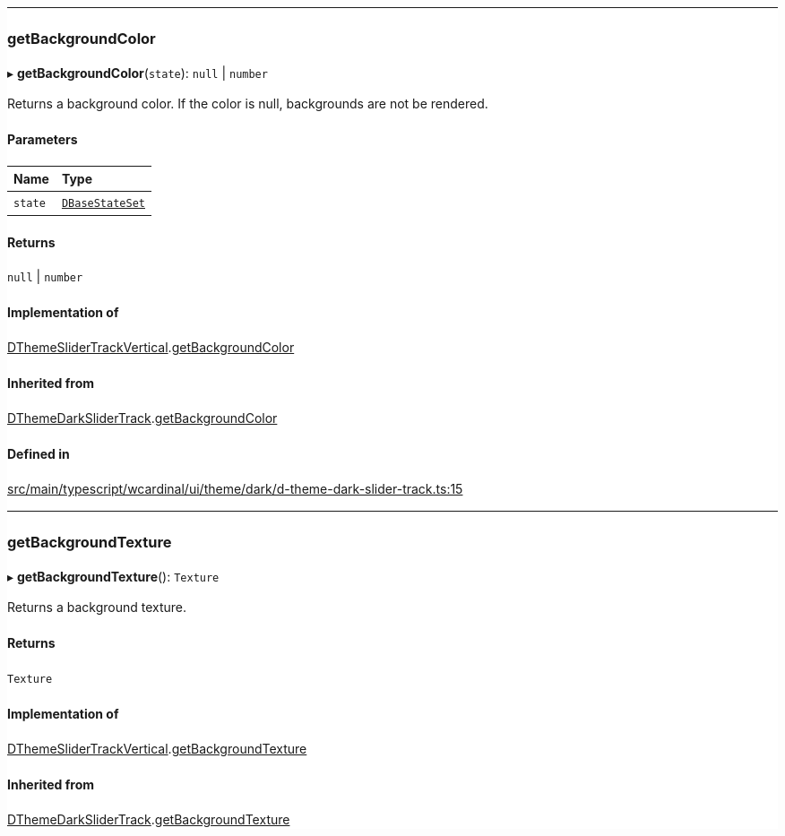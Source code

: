 ___

### getBackgroundColor

▸ **getBackgroundColor**(`state`): ``null`` \| `number`

Returns a background color.
If the color is null, backgrounds are not be rendered.

#### Parameters

| Name | Type |
| :------ | :------ |
| `state` | [`DBaseStateSet`](../interfaces/DBaseStateSet.md) |

#### Returns

``null`` \| `number`

#### Implementation of

[DThemeSliderTrackVertical](../interfaces/DThemeSliderTrackVertical.md).[getBackgroundColor](../interfaces/DThemeSliderTrackVertical.md#getbackgroundcolor)

#### Inherited from

[DThemeDarkSliderTrack](DThemeDarkSliderTrack.md).[getBackgroundColor](DThemeDarkSliderTrack.md#getbackgroundcolor)

#### Defined in

[src/main/typescript/wcardinal/ui/theme/dark/d-theme-dark-slider-track.ts:15](https://github.com/winter-cardinal/winter-cardinal-ui/blob/v0.154.0/src/main/typescript/wcardinal/ui/theme/dark/d-theme-dark-slider-track.ts#L15)

___

### getBackgroundTexture

▸ **getBackgroundTexture**(): `Texture`

Returns a background texture.

#### Returns

`Texture`

#### Implementation of

[DThemeSliderTrackVertical](../interfaces/DThemeSliderTrackVertical.md).[getBackgroundTexture](../interfaces/DThemeSliderTrackVertical.md#getbackgroundtexture)

#### Inherited from

[DThemeDarkSliderTrack](DThemeDarkSliderTrack.md).[getBackgroundTexture](DThemeDarkSliderTrack.md#getbackgroundtexture)
